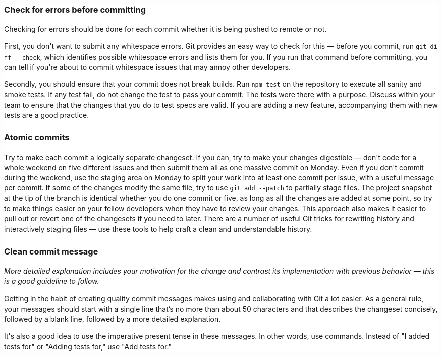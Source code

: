 ### Check for errors before committing

Checking for errors should be done for each commit whether it is being pushed to remote or not.

First, you don't want to submit any whitespace errors. Git provides an easy way to check for this — before you commit,
run `git diff --check`, which identifies possible whitespace errors and lists them for you. If you run that command
before committing, you can tell if you're about to commit whitespace issues that may annoy other developers.

Secondly, you should ensure that your commit does not break builds. Run `npm test` on the repository to execute all
sanity and smoke tests. If any test fail, do not change the test to pass your commit. The tests were there with a
purpose. Discuss within your team to ensure that the changes that you do to test specs are valid. If you are adding a
new feature, accompanying them with new tests are a good practice.

### Atomic commits

Try to make each commit a logically separate changeset. If you can, try to make your changes digestible — don't code for
a whole weekend on five different issues and then submit them all as one massive commit on Monday. Even if you don't
commit during the weekend, use the staging area on Monday to split your work into at least one commit per issue, with a
useful message per commit. If some of the changes modify the same file, try to use `git add --patch` to partially stage
files. The project snapshot at the tip of the branch is identical whether you do one commit or five, as long as all the
changes are added at some point, so try to make things easier on your fellow developers when they have to review your
changes. This approach also makes it easier to pull out or revert one of the changesets if you need to later. There are
a number of useful Git tricks for rewriting history and interactively staging files — use these tools to help craft a
clean and understandable history.

### Clean commit message

*More detailed explanation includes your motivation for the change and contrast its implementation with previous
behavior — this is a good guideline to follow.*

Getting in the habit of creating quality commit messages makes using and collaborating with Git a lot easier. As a
general rule, your messages should start with a single line that’s no more than about 50 characters and that describes
the changeset concisely, followed by a blank line, followed by a more detailed explanation.

It's also a good idea to use the imperative present tense in these messages. In other words, use commands. Instead of
"I added tests for" or "Adding tests for," use "Add tests for."
